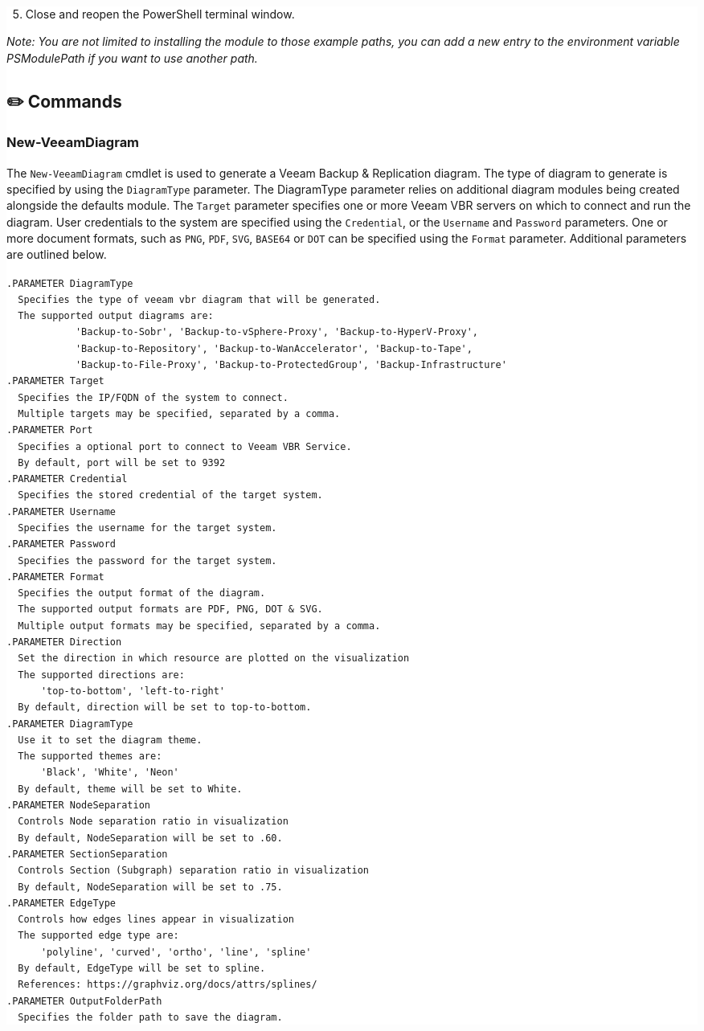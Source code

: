 5. Close and reopen the PowerShell terminal window.

_Note: You are not limited to installing the module to those example paths, you can add a new entry to the environment variable PSModulePath if you want to use another path._


## :pencil2: Commands

### **New-VeeamDiagram**

The `New-VeeamDiagram` cmdlet is used to generate a Veeam Backup & Replication diagram. The type of diagram to generate is specified by using the `DiagramType` parameter. The DiagramType parameter relies on additional diagram modules being created alongside the defaults module. The `Target` parameter specifies one or more Veeam VBR servers on which to connect and run the diagram. User credentials to the system are specified using the `Credential`, or the `Username` and `Password` parameters. One or more document formats, such as `PNG`, `PDF`, `SVG`, `BASE64` or `DOT` can be specified using the `Format` parameter. Additional parameters are outlined below.

```markdown
.PARAMETER DiagramType
  Specifies the type of veeam vbr diagram that will be generated.
  The supported output diagrams are:
            'Backup-to-Sobr', 'Backup-to-vSphere-Proxy', 'Backup-to-HyperV-Proxy',
            'Backup-to-Repository', 'Backup-to-WanAccelerator', 'Backup-to-Tape',
            'Backup-to-File-Proxy', 'Backup-to-ProtectedGroup', 'Backup-Infrastructure'
.PARAMETER Target
  Specifies the IP/FQDN of the system to connect.
  Multiple targets may be specified, separated by a comma.
.PARAMETER Port
  Specifies a optional port to connect to Veeam VBR Service.
  By default, port will be set to 9392
.PARAMETER Credential
  Specifies the stored credential of the target system.
.PARAMETER Username
  Specifies the username for the target system.
.PARAMETER Password
  Specifies the password for the target system.
.PARAMETER Format
  Specifies the output format of the diagram.
  The supported output formats are PDF, PNG, DOT & SVG.
  Multiple output formats may be specified, separated by a comma.
.PARAMETER Direction
  Set the direction in which resource are plotted on the visualization
  The supported directions are:
      'top-to-bottom', 'left-to-right'
  By default, direction will be set to top-to-bottom.
.PARAMETER DiagramType
  Use it to set the diagram theme.
  The supported themes are:
      'Black', 'White', 'Neon'
  By default, theme will be set to White.
.PARAMETER NodeSeparation
  Controls Node separation ratio in visualization
  By default, NodeSeparation will be set to .60.
.PARAMETER SectionSeparation
  Controls Section (Subgraph) separation ratio in visualization
  By default, NodeSeparation will be set to .75.
.PARAMETER EdgeType
  Controls how edges lines appear in visualization
  The supported edge type are:
      'polyline', 'curved', 'ortho', 'line', 'spline'
  By default, EdgeType will be set to spline.
  References: https://graphviz.org/docs/attrs/splines/
.PARAMETER OutputFolderPath
  Specifies the folder path to save the diagram.
```